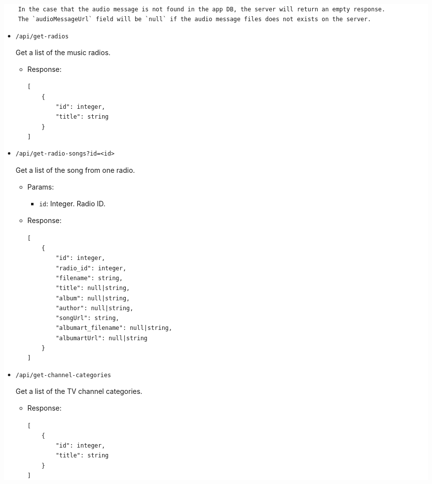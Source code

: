         In the case that the audio message is not found in the app DB, the server will return an empty response.
        The `audioMessageUrl` field will be `null` if the audio message files does not exists on the server.

* `/api/get-radios`

    Get a list of the music radios.

    * Response:

        ```
        [
            {
                "id": integer,
                "title": string
            }
        ]
        ```

* `/api/get-radio-songs?id=<id>`

    Get a list of the song from one radio.

    * Params:

        * `id`: Integer. Radio ID.

    * Response:

        ```
        [
            {
                "id": integer,
                "radio_id": integer,
                "filename": string,
                "title": null|string,
                "album": null|string,
                "author": null|string,
                "songUrl": string,
                "albumart_filename": null|string,
                "albumartUrl": null|string
            }
        ]
        ```

* `/api/get-channel-categories`

    Get a list of the TV channel categories.

    * Response:

        ```
        [
            {
                "id": integer,
                "title": string
            }
        ]
        ```
